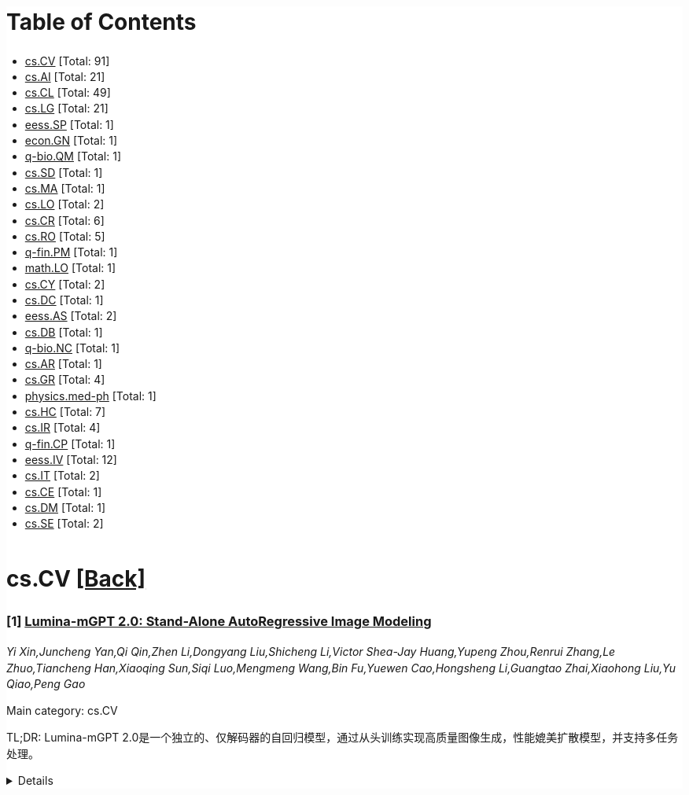 <div id=toc></div>

# Table of Contents

- [cs.CV](#cs.CV) [Total: 91]
- [cs.AI](#cs.AI) [Total: 21]
- [cs.CL](#cs.CL) [Total: 49]
- [cs.LG](#cs.LG) [Total: 21]
- [eess.SP](#eess.SP) [Total: 1]
- [econ.GN](#econ.GN) [Total: 1]
- [q-bio.QM](#q-bio.QM) [Total: 1]
- [cs.SD](#cs.SD) [Total: 1]
- [cs.MA](#cs.MA) [Total: 1]
- [cs.LO](#cs.LO) [Total: 2]
- [cs.CR](#cs.CR) [Total: 6]
- [cs.RO](#cs.RO) [Total: 5]
- [q-fin.PM](#q-fin.PM) [Total: 1]
- [math.LO](#math.LO) [Total: 1]
- [cs.CY](#cs.CY) [Total: 2]
- [cs.DC](#cs.DC) [Total: 1]
- [eess.AS](#eess.AS) [Total: 2]
- [cs.DB](#cs.DB) [Total: 1]
- [q-bio.NC](#q-bio.NC) [Total: 1]
- [cs.AR](#cs.AR) [Total: 1]
- [cs.GR](#cs.GR) [Total: 4]
- [physics.med-ph](#physics.med-ph) [Total: 1]
- [cs.HC](#cs.HC) [Total: 7]
- [cs.IR](#cs.IR) [Total: 4]
- [q-fin.CP](#q-fin.CP) [Total: 1]
- [eess.IV](#eess.IV) [Total: 12]
- [cs.IT](#cs.IT) [Total: 2]
- [cs.CE](#cs.CE) [Total: 1]
- [cs.DM](#cs.DM) [Total: 1]
- [cs.SE](#cs.SE) [Total: 2]


<div id='cs.CV'></div>

# cs.CV [[Back]](#toc)

### [1] [Lumina-mGPT 2.0: Stand-Alone AutoRegressive Image Modeling](https://arxiv.org/abs/2507.17801)
*Yi Xin,Juncheng Yan,Qi Qin,Zhen Li,Dongyang Liu,Shicheng Li,Victor Shea-Jay Huang,Yupeng Zhou,Renrui Zhang,Le Zhuo,Tiancheng Han,Xiaoqing Sun,Siqi Luo,Mengmeng Wang,Bin Fu,Yuewen Cao,Hongsheng Li,Guangtao Zhai,Xiaohong Liu,Yu Qiao,Peng Gao*

Main category: cs.CV

TL;DR: Lumina-mGPT 2.0是一个独立的、仅解码器的自回归模型，通过从头训练实现高质量图像生成，性能媲美扩散模型，并支持多任务处理。


<details><summary>Details</summary></details>
